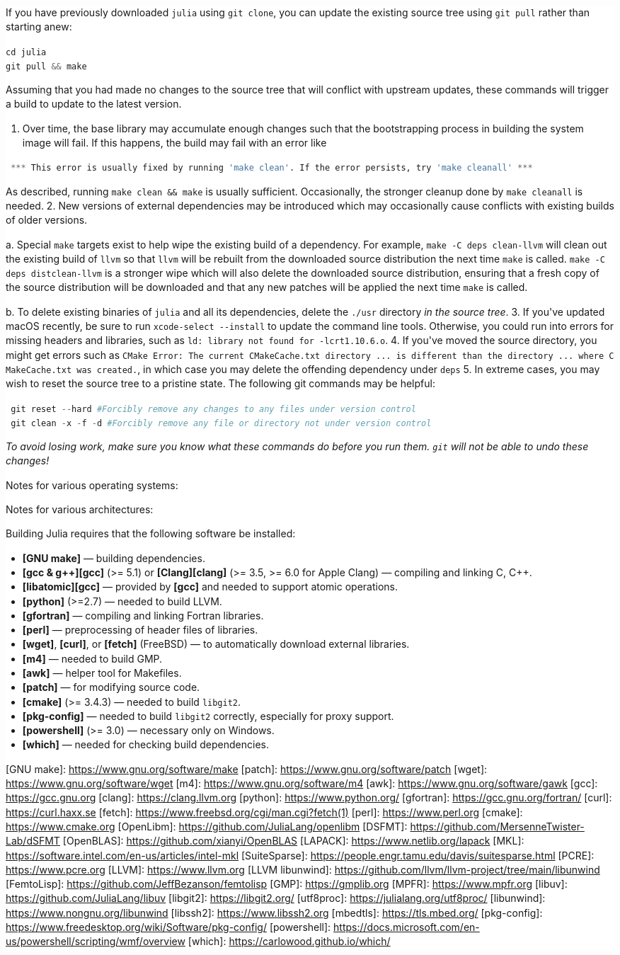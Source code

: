 If you have previously downloaded `julia` using `git clone`, you can update the existing source tree using `git pull` rather than starting anew:


```julia
cd julia
git pull && make
```
Assuming that you had made no changes to the source tree that will conflict with upstream updates, these commands will trigger a build to update to the latest version.

1. Over time, the base library may accumulate enough changes such that the bootstrapping process in building the system image will fail. If this happens, the build may fail with an error like


```julia
 *** This error is usually fixed by running 'make clean'. If the error persists, try 'make cleanall' ***
```
As described, running `make clean && make` is usually sufficient. Occasionally, the stronger cleanup done by `make cleanall` is needed.
2. New versions of external dependencies may be introduced which may occasionally cause conflicts with existing builds of older versions.

a. Special `make` targets exist to help wipe the existing build of a dependency. For example, `make -C deps clean-llvm` will clean out the existing build of `llvm` so that `llvm` will be rebuilt from the downloaded source distribution the next time `make` is called. `make -C deps distclean-llvm` is a stronger wipe which will also delete the downloaded source distribution, ensuring that a fresh copy of the source distribution will be downloaded and that any new patches will be applied the next time `make` is called.

b. To delete existing binaries of `julia` and all its dependencies, delete the `./usr` directory *in the source tree*.
3. If you've updated macOS recently, be sure to run `xcode-select --install` to update the command line tools. Otherwise, you could run into errors for missing headers and libraries, such as `ld: library not found for -lcrt1.10.6.o`.
4. If you've moved the source directory, you might get errors such as `CMake Error: The current CMakeCache.txt directory ... is different than the directory ... where CMakeCache.txt was created.`, in which case you may delete the offending dependency under `deps`
5. In extreme cases, you may wish to reset the source tree to a pristine state. The following git commands may be helpful:


```julia
 git reset --hard #Forcibly remove any changes to any files under version control
 git clean -x -f -d #Forcibly remove any file or directory not under version control
```
*To avoid losing work, make sure you know what these commands do before you run them. `git` will not be able to undo these changes!*

Notes for various operating systems:

Notes for various architectures:

Building Julia requires that the following software be installed:

* **[GNU make]** — building dependencies.
* **[gcc & g++][gcc]** (>= 5.1) or **[Clang][clang]** (>= 3.5, >= 6.0 for Apple Clang) — compiling and linking C, C++.
* **[libatomic][gcc]** — provided by **[gcc]** and needed to support atomic operations.
* **[python]** (>=2.7) — needed to build LLVM.
* **[gfortran]** — compiling and linking Fortran libraries.
* **[perl]** — preprocessing of header files of libraries.
* **[wget]**, **[curl]**, or **[fetch]** (FreeBSD) — to automatically download external libraries.
* **[m4]** — needed to build GMP.
* **[awk]** — helper tool for Makefiles.
* **[patch]** — for modifying source code.
* **[cmake]** (>= 3.4.3) — needed to build `libgit2`.
* **[pkg-config]** — needed to build `libgit2` correctly, especially for proxy support.
* **[powershell]** (>= 3.0) — necessary only on Windows.
* **[which]** — needed for checking build dependencies.

[GNU make]: https://www.gnu.org/software/make [patch]: https://www.gnu.org/software/patch [wget]: https://www.gnu.org/software/wget [m4]: https://www.gnu.org/software/m4 [awk]: https://www.gnu.org/software/gawk [gcc]: https://gcc.gnu.org [clang]: https://clang.llvm.org [python]: https://www.python.org/ [gfortran]: https://gcc.gnu.org/fortran/ [curl]: https://curl.haxx.se [fetch]: https://www.freebsd.org/cgi/man.cgi?fetch(1) [perl]: https://www.perl.org [cmake]: https://www.cmake.org [OpenLibm]: https://github.com/JuliaLang/openlibm [DSFMT]: https://github.com/MersenneTwister-Lab/dSFMT [OpenBLAS]: https://github.com/xianyi/OpenBLAS [LAPACK]: https://www.netlib.org/lapack [MKL]: https://software.intel.com/en-us/articles/intel-mkl [SuiteSparse]: https://people.engr.tamu.edu/davis/suitesparse.html [PCRE]: https://www.pcre.org [LLVM]: https://www.llvm.org [LLVM libunwind]: https://github.com/llvm/llvm-project/tree/main/libunwind [FemtoLisp]: https://github.com/JeffBezanson/femtolisp [GMP]: https://gmplib.org [MPFR]: https://www.mpfr.org [libuv]: https://github.com/JuliaLang/libuv [libgit2]: https://libgit2.org/ [utf8proc]: https://julialang.org/utf8proc/ [libunwind]: https://www.nongnu.org/libunwind [libssh2]: https://www.libssh2.org [mbedtls]: https://tls.mbed.org/ [pkg-config]: https://www.freedesktop.org/wiki/Software/pkg-config/ [powershell]: https://docs.microsoft.com/en-us/powershell/scripting/wmf/overview [which]: https://carlowood.github.io/which/